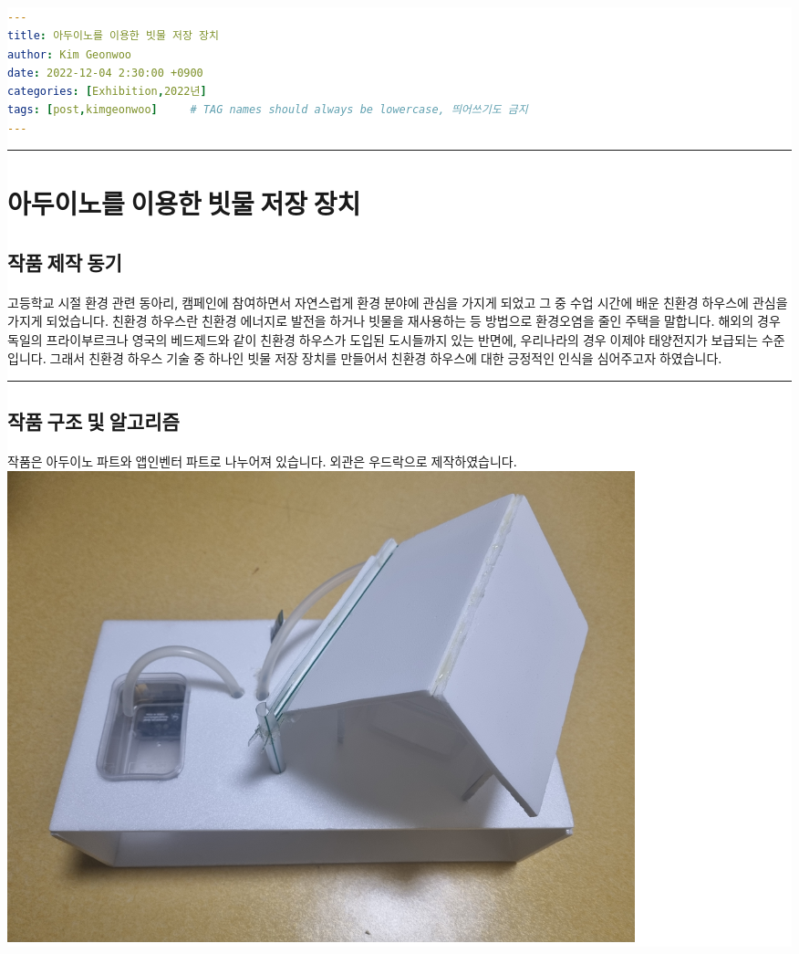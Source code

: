 ```yaml
---
title: 아두이노를 이용한 빗물 저장 장치
author: Kim Geonwoo
date: 2022-12-04 2:30:00 +0900
categories: [Exhibition,2022년]
tags: [post,kimgeonwoo]     # TAG names should always be lowercase, 띄어쓰기도 금지 
---
```


------------------------------------------
# 아두이노를 이용한 빗물 저장 장치

## 작품 제작 동기
고등학교 시절 환경 관련 동아리, 캠페인에 참여하면서 자연스럽게 환경 분야에 관심을 가지게 되었고 그 중 수업 시간에 배운 친환경 하우스에 관심을 가지게 되었습니다. 친환경 하우스란 친환경 에너지로 발전을 하거나 빗물을 재사용하는 등 방법으로 환경오염을 줄인 주택을 말합니다. 해외의 경우 독일의 프라이부르크나 영국의 베드제드와 같이 친환경 하우스가 도입된 도시들까지 있는 반면에, 우리나라의 경우 이제야 태양전지가 보급되는 수준입니다. 그래서 친환경 하우스 기술 중 하나인 빗물 저장 장치를 만들어서 친환경 하우스에 대한 긍정적인 인식을 심어주고자 하였습니다.

-----

## 작품 구조 및 알고리즘
작품은 아두이노 파트와 앱인벤터 파트로 나누어져 있습니다. 외관은 우드락으로 제작하였습니다.
<img src="/assets/img/post/2022-12-04-rainwater-storage/final2.jpg" width="80%">
